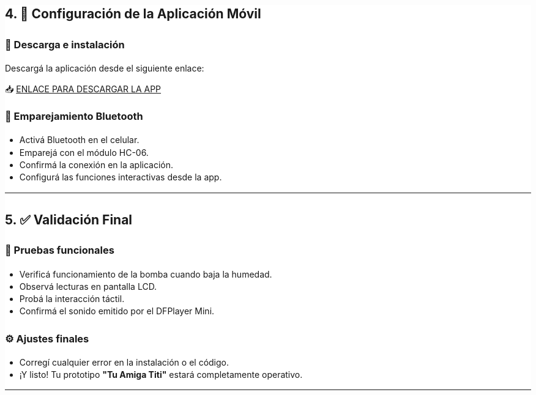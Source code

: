
## 4. 📱 Configuración de la Aplicación Móvil

### 🔗 Descarga e instalación
Descargá la aplicación desde el siguiente enlace:

📥 [ENLACE PARA DESCARGAR LA APP](https://drive.google.com/drive/folders/1TEbHYMsClE_ovuQ5bpBkStJ184czhBTf?usp=sharing)

### 🔄 Emparejamiento Bluetooth
- Activá Bluetooth en el celular.
- Emparejá con el módulo HC-06.
- Confirmá la conexión en la aplicación.
- Configurá las funciones interactivas desde la app.

---

## 5. ✅ Validación Final

### 🔎 Pruebas funcionales
- Verificá funcionamiento de la bomba cuando baja la humedad.
- Observá lecturas en pantalla LCD.
- Probá la interacción táctil.
- Confirmá el sonido emitido por el DFPlayer Mini.

### ⚙️ Ajustes finales
- Corregí cualquier error en la instalación o el código.
- ¡Y listo! Tu prototipo **"Tu Amiga Titi"** estará completamente operativo.

---
